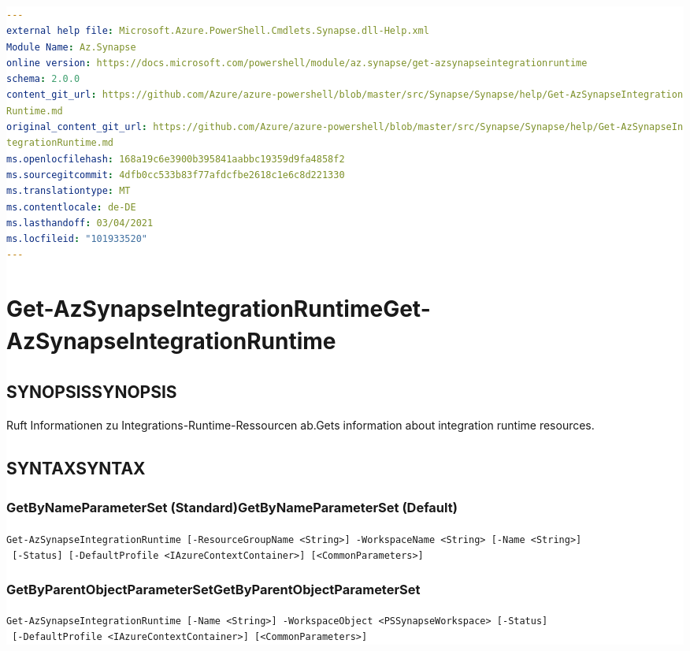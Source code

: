 ```yaml
---
external help file: Microsoft.Azure.PowerShell.Cmdlets.Synapse.dll-Help.xml
Module Name: Az.Synapse
online version: https://docs.microsoft.com/powershell/module/az.synapse/get-azsynapseintegrationruntime
schema: 2.0.0
content_git_url: https://github.com/Azure/azure-powershell/blob/master/src/Synapse/Synapse/help/Get-AzSynapseIntegrationRuntime.md
original_content_git_url: https://github.com/Azure/azure-powershell/blob/master/src/Synapse/Synapse/help/Get-AzSynapseIntegrationRuntime.md
ms.openlocfilehash: 168a19c6e3900b395841aabbc19359d9fa4858f2
ms.sourcegitcommit: 4dfb0cc533b83f77afdcfbe2618c1e6c8d221330
ms.translationtype: MT
ms.contentlocale: de-DE
ms.lasthandoff: 03/04/2021
ms.locfileid: "101933520"
---
```

# <span data-ttu-id="e5c27-101">Get-AzSynapseIntegrationRuntime</span><span class="sxs-lookup"><span data-stu-id="e5c27-101">Get-AzSynapseIntegrationRuntime</span></span>

## <span data-ttu-id="e5c27-102">SYNOPSIS</span><span class="sxs-lookup"><span data-stu-id="e5c27-102">SYNOPSIS</span></span>
<span data-ttu-id="e5c27-103">Ruft Informationen zu Integrations-Runtime-Ressourcen ab.</span><span class="sxs-lookup"><span data-stu-id="e5c27-103">Gets information about integration runtime resources.</span></span>

## <span data-ttu-id="e5c27-104">SYNTAX</span><span class="sxs-lookup"><span data-stu-id="e5c27-104">SYNTAX</span></span>

### <span data-ttu-id="e5c27-105">GetByNameParameterSet (Standard)</span><span class="sxs-lookup"><span data-stu-id="e5c27-105">GetByNameParameterSet (Default)</span></span>
```
Get-AzSynapseIntegrationRuntime [-ResourceGroupName <String>] -WorkspaceName <String> [-Name <String>]
 [-Status] [-DefaultProfile <IAzureContextContainer>] [<CommonParameters>]
```

### <span data-ttu-id="e5c27-106">GetByParentObjectParameterSet</span><span class="sxs-lookup"><span data-stu-id="e5c27-106">GetByParentObjectParameterSet</span></span>
```
Get-AzSynapseIntegrationRuntime [-Name <String>] -WorkspaceObject <PSSynapseWorkspace> [-Status]
 [-DefaultProfile <IAzureContextContainer>] [<CommonParameters>]
```
